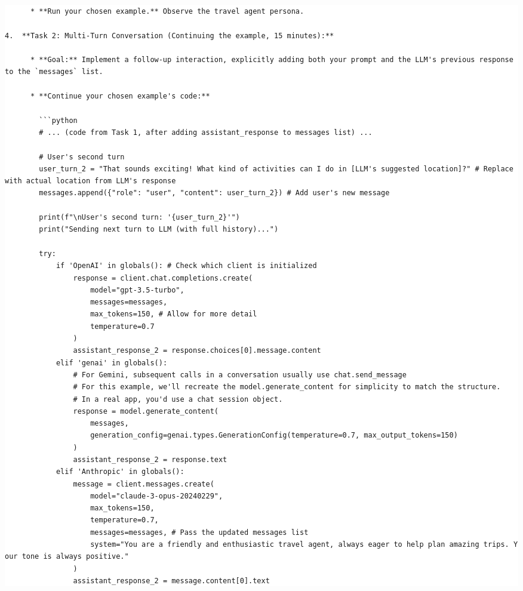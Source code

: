           * **Run your chosen example.** Observe the travel agent persona.

    4.  **Task 2: Multi-Turn Conversation (Continuing the example, 15 minutes):**

          * **Goal:** Implement a follow-up interaction, explicitly adding both your prompt and the LLM's previous response to the `messages` list.

          * **Continue your chosen example's code:**

            ```python
            # ... (code from Task 1, after adding assistant_response to messages list) ...

            # User's second turn
            user_turn_2 = "That sounds exciting! What kind of activities can I do in [LLM's suggested location]?" # Replace with actual location from LLM's response
            messages.append({"role": "user", "content": user_turn_2}) # Add user's new message

            print(f"\nUser's second turn: '{user_turn_2}'")
            print("Sending next turn to LLM (with full history)...")

            try:
                if 'OpenAI' in globals(): # Check which client is initialized
                    response = client.chat.completions.create(
                        model="gpt-3.5-turbo",
                        messages=messages,
                        max_tokens=150, # Allow for more detail
                        temperature=0.7
                    )
                    assistant_response_2 = response.choices[0].message.content
                elif 'genai' in globals():
                    # For Gemini, subsequent calls in a conversation usually use chat.send_message
                    # For this example, we'll recreate the model.generate_content for simplicity to match the structure.
                    # In a real app, you'd use a chat session object.
                    response = model.generate_content(
                        messages,
                        generation_config=genai.types.GenerationConfig(temperature=0.7, max_output_tokens=150)
                    )
                    assistant_response_2 = response.text
                elif 'Anthropic' in globals():
                    message = client.messages.create(
                        model="claude-3-opus-20240229",
                        max_tokens=150,
                        temperature=0.7,
                        messages=messages, # Pass the updated messages list
                        system="You are a friendly and enthusiastic travel agent, always eager to help plan amazing trips. Your tone is always positive."
                    )
                    assistant_response_2 = message.content[0].text
